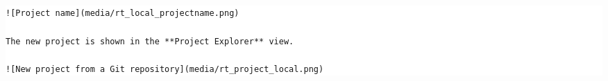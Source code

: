     ![Project name](media/rt_local_projectname.png)

    The new project is shown in the **Project Explorer** view.

    ![New project from a Git repository](media/rt_project_local.png)
